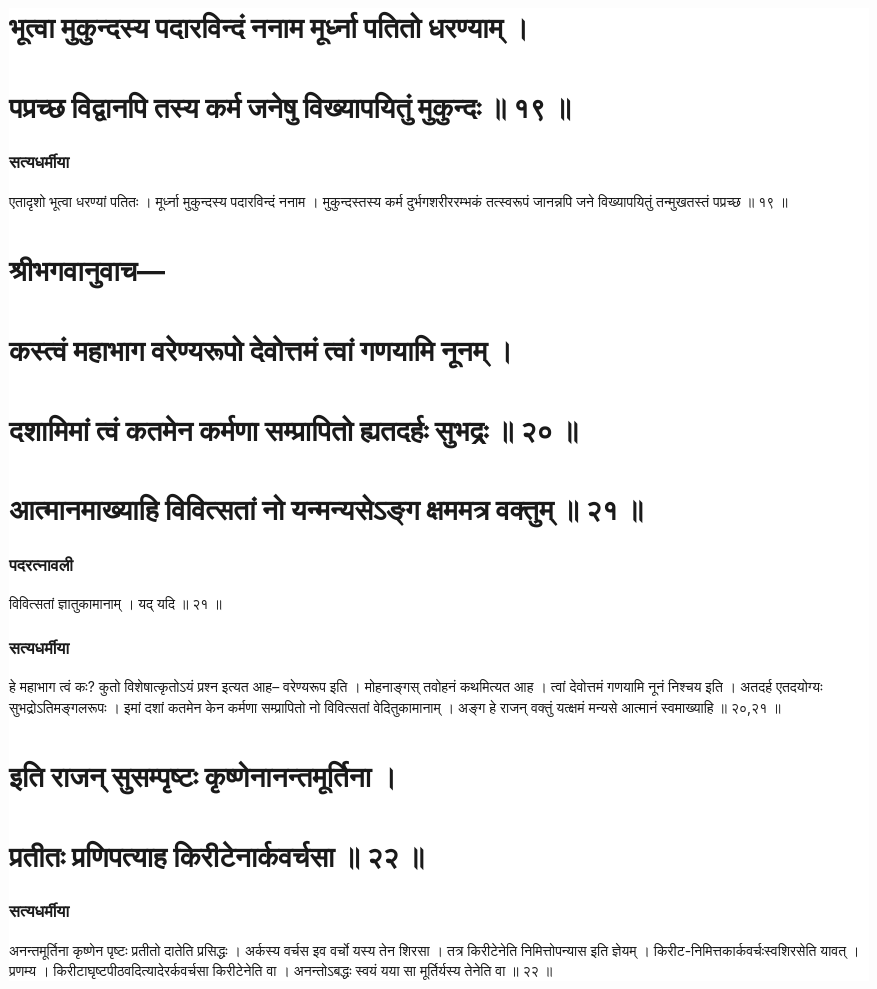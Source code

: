 # **भूत्वा मुकुन्दस्य पदारविन्दं ननाम मूर्ध्ना पतितो धरण्याम् ।**

# **पप्रच्छ विद्वानपि तस्य कर्म जनेषु विख्यापयितुं मुकुन्दः ॥ १९ ॥**

### **सत्यधर्मीया**

एतादृशो भूत्वा धरण्यां पतितः । मूर्ध्ना मुकुन्दस्य पदारविन्दं ननाम । मुकुन्दस्तस्य कर्म दुर्भगशरीररम्भकं तत्स्वरूपं जानन्नपि जने विख्यापयितुं तन्मुखतस्तं पप्रच्छ ॥ १९ ॥

# **श्रीभगवानुवाच—**

# **कस्त्वं महाभाग वरेण्यरूपो देवोत्तमं त्वां गणयामि नूनम् ।**

# **दशामिमां त्वं कतमेन कर्मणा सम्प्रापितो ह्यतदर्हः सुभद्रः ॥ २० ॥**

# **आत्मानमाख्याहि विवित्सतां नो यन्मन्यसेऽङ्ग क्षममत्र वक्तुम् ॥ २१ ॥**

### **पदरत्नावली**

विवित्सतां ज्ञातुकामानाम् । यद् यदि ॥ २१ ॥

### **सत्यधर्मीया**

हे महाभाग त्वं कः? कुतो विशेषात्कृतोऽयं प्रश्न इत्यत आह– वरेण्यरूप इति । मोहनाङ्गस् तवोहनं कथमित्यत आह । त्वां देवोत्तमं गणयामि नूनं निश्चय इति । अतदर्ह एतदयोग्यः सुभद्रोऽतिमङ्गलरूपः । इमां दशां कतमेन केन कर्मणा सम्प्रापितो नो विवित्सतां वेदितुकामानाम् । अङ्ग हे राजन् वक्तुं यत्क्षमं मन्यसे आत्मानं स्वमाख्याहि ॥ २०,२१ ॥

# **इति राजन् सुसम्पृष्टः कृष्णेनानन्तमूर्तिना ।**

# **प्रतीतः प्रणिपत्याह किरीटेनार्कवर्चसा ॥ २२ ॥**

### **सत्यधर्मीया**

अनन्तमूर्तिना कृष्णेन पृष्टः प्रतीतो दातेति प्रसिद्धः । अर्कस्य वर्चस इव वर्चो यस्य तेन शिरसा । तत्र किरीटेनेति निमित्तोपन्यास इति ज्ञेयम् । किरीट-निमित्तकार्कवर्चःस्वशिरसेति यावत् । प्रणम्य । किरीटाघृष्टपीठवदित्यादेरर्कवर्चसा किरीटेनेति वा । अनन्तोऽबद्धः स्वयं यया सा मूर्तिर्यस्य तेनेति वा ॥ २२ ॥
